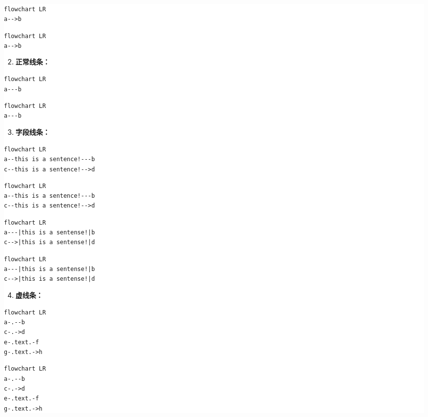 ```mermaid
flowchart LR
a-->b
```

```txt
flowchart LR
a-->b
```

2. **正常线条：**

```mermaid
flowchart LR
a---b
```

```txt
flowchart LR
a---b
```

3. **字段线条：**

```mermaid
flowchart LR
a--this is a sentence!---b
c--this is a sentence!-->d
```

```txt
flowchart LR
a--this is a sentence!---b
c--this is a sentence!-->d
```

```mermaid
flowchart LR
a---|this is a sentense!|b
c-->|this is a sentense!|d
```

```txt
flowchart LR
a---|this is a sentense!|b
c-->|this is a sentense!|d
```

4. **虚线条：**

```mermaid
flowchart LR
a-.--b
c-.->d
e-.text.-f
g-.text.->h
```

```txt
flowchart LR
a-.--b
c-.->d
e-.text.-f
g-.text.->h
```
